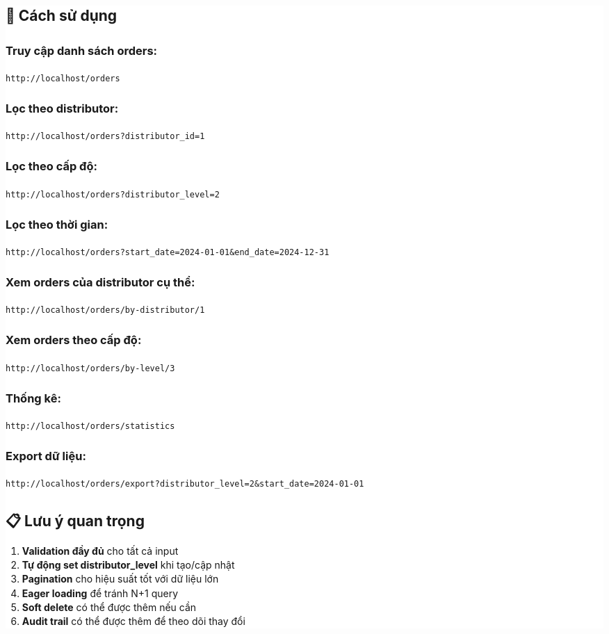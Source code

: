 ## 🔧 Cách sử dụng

### Truy cập danh sách orders:
```
http://localhost/orders
```

### Lọc theo distributor:
```
http://localhost/orders?distributor_id=1
```

### Lọc theo cấp độ:
```
http://localhost/orders?distributor_level=2
```

### Lọc theo thời gian:
```
http://localhost/orders?start_date=2024-01-01&end_date=2024-12-31
```

### Xem orders của distributor cụ thể:
```
http://localhost/orders/by-distributor/1
```

### Xem orders theo cấp độ:
```
http://localhost/orders/by-level/3
```

### Thống kê:
```
http://localhost/orders/statistics
```

### Export dữ liệu:
```
http://localhost/orders/export?distributor_level=2&start_date=2024-01-01
```

## 📋 Lưu ý quan trọng

1. **Validation đầy đủ** cho tất cả input
2. **Tự động set distributor_level** khi tạo/cập nhật
3. **Pagination** cho hiệu suất tốt với dữ liệu lớn
4. **Eager loading** để tránh N+1 query
5. **Soft delete** có thể được thêm nếu cần
6. **Audit trail** có thể được thêm để theo dõi thay đổi 
